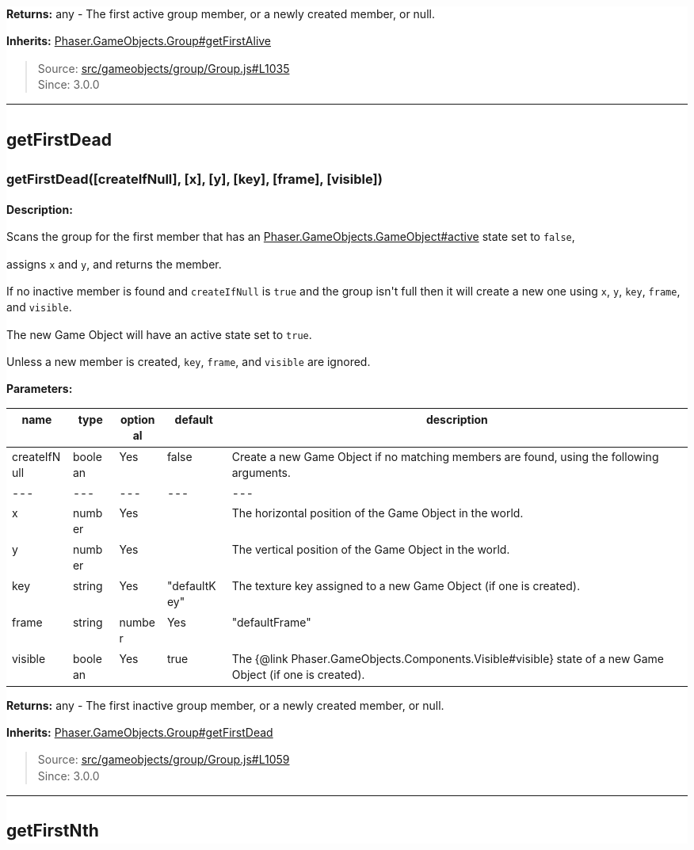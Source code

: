 **Returns:** any - The first active group member, or a newly created member, or null.

**Inherits:** [Phaser.GameObjects.Group#getFirstAlive](gameobjects-group.md)

> Source: [src/gameobjects/group/Group.js#L1035](https://github.com/phaserjs/phaser/blob/v3.87.0/src/gameobjects/group/Group.js#L1035)  
> Since: 3.0.0

---

## getFirstDead

### <instance> getFirstDead([createIfNull], [x], [y], [key], [frame], [visible])

**Description:**

Scans the group for the first member that has an [Phaser.GameObjects.GameObject#active](gameobjects-gameobject.md) state set to `false`,

assigns `x` and `y`, and returns the member.

If no inactive member is found and `createIfNull` is `true` and the group isn't full then it will create a new one using `x`, `y`, `key`, `frame`, and `visible`.

The new Game Object will have an active state set to `true`.

Unless a new member is created, `key`, `frame`, and `visible` are ignored.

**Parameters:**

| name | type | optional | default | description |
| --- | --- | --- | --- | --- |
| createIfNull | boolean | Yes | false | Create a new Game Object if no matching members are found, using the following arguments. |
| --- | --- | --- | --- | --- |
| x | number | Yes |  | The horizontal position of the Game Object in the world. |
| y | number | Yes |  | The vertical position of the Game Object in the world. |
| key | string | Yes | "defaultKey" | The texture key assigned to a new Game Object (if one is created). |
| frame | string | number | Yes | "defaultFrame" | A texture frame assigned to a new Game Object (if one is created). |
| visible | boolean | Yes | true | The {@link Phaser.GameObjects.Components.Visible#visible} state of a new Game Object (if one is created). |

**Returns:** any - The first inactive group member, or a newly created member, or null.

**Inherits:** [Phaser.GameObjects.Group#getFirstDead](gameobjects-group.md)

> Source: [src/gameobjects/group/Group.js#L1059](https://github.com/phaserjs/phaser/blob/v3.87.0/src/gameobjects/group/Group.js#L1059)  
> Since: 3.0.0

---

## getFirstNth
